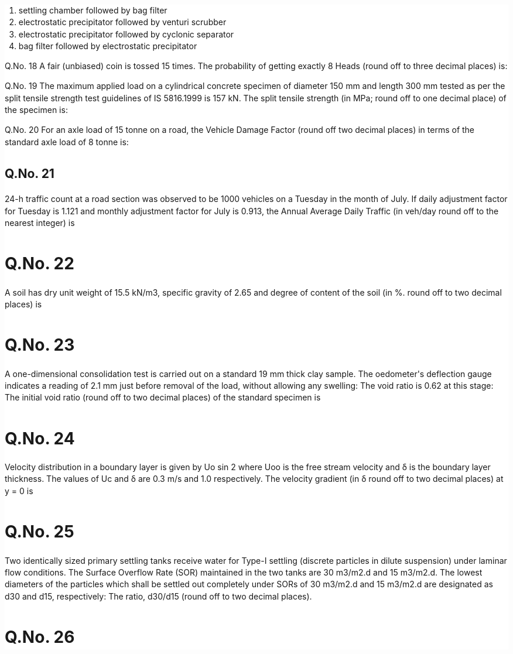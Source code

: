 1. settling chamber followed by bag filter
2. electrostatic precipitator followed by venturi scrubber
3. electrostatic precipitator followed by cyclonic separator
4. bag filter followed by electrostatic precipitator

Q.No. 18 A fair (unbiased) coin is tossed 15 times. The probability of getting exactly 8 Heads (round off to three decimal places) is:

Q.No. 19 The maximum applied load on a cylindrical concrete specimen of diameter 150 mm and length 300 mm tested as per the split tensile strength test guidelines of IS 5816.1999 is 157 kN. The split tensile strength (in MPa; round off to one decimal place) of the specimen is:

Q.No. 20 For an axle load of 15 tonne on a road, the Vehicle Damage Factor (round off two decimal places) in terms of the standard axle load of 8 tonne is:

Q.No. 21
---
24-h traffic count at a road section was observed to be 1000 vehicles on a Tuesday in the month of July. If daily adjustment factor for Tuesday is 1.121 and monthly adjustment factor for July is 0.913, the Annual Average Daily Traffic (in veh/day round off to the nearest integer) is

# Q.No. 22

A soil has dry unit weight of 15.5 kN/m3, specific gravity of 2.65 and degree of content of the soil (in %. round off to two decimal places) is

# Q.No. 23

A one-dimensional consolidation test is carried out on a standard 19 mm thick clay sample. The oedometer's deflection gauge indicates a reading of 2.1 mm just before removal of the load, without allowing any swelling: The void ratio is 0.62 at this stage: The initial void ratio (round off to two decimal places) of the standard specimen is

# Q.No. 24

Velocity distribution in a boundary layer is given by Uo sin 2 where Uoo is the free stream velocity and &delta; is the boundary layer thickness. The values of Uc and &delta; are 0.3 m/s and 1.0 respectively. The velocity gradient (in &delta; round off to two decimal places) at y = 0 is

# Q.No. 25

Two identically sized primary settling tanks receive water for Type-I settling (discrete particles in dilute suspension) under laminar flow conditions. The Surface Overflow Rate (SOR) maintained in the two tanks are 30 m3/m2.d and 15 m3/m2.d. The lowest diameters of the particles which shall be settled out completely under SORs of 30 m3/m2.d and 15 m3/m2.d are designated as d30 and d15, respectively: The ratio, d30/d15 (round off to two decimal places).

# Q.No. 26

